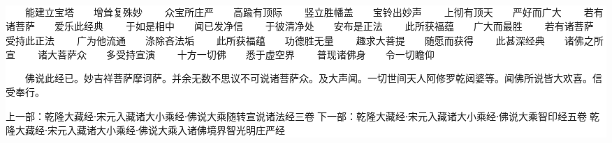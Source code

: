 　　能建立宝塔　　增耸复殊妙
　　众宝所庄严　　高踰有顶际
　　竖立胜幡盖　　宝铃出妙声
　　上彻有顶天　　严好而广大
　　若有诸菩萨　　爱乐此经典
　　于如是相中　　闻已发净信
　　于彼清净处　　安布是正法
　　此所获福蕴　　广大而最胜
　　若有诸菩萨　　受持此正法
　　广为他流通　　涤除吝法垢
　　此所获福蕴　　功德胜无量
　　趣求大菩提　　随愿而获得
　　此甚深经典　　诸佛之所宣
　　诸大菩萨众　　多受持宣演
　　十方一切佛　　悉于虚空界
　　普现诸佛身　　令一切瞻仰

　　佛说此经已。妙吉祥菩萨摩诃萨。并余无数不思议不可说诸菩萨众。及大声闻。一切世间天人阿修罗乾闼婆等。闻佛所说皆大欢喜。信受奉行。

上一部：乾隆大藏经·宋元入藏诸大小乘经·佛说大乘随转宣说诸法经三卷
下一部：乾隆大藏经·宋元入藏诸大小乘经·佛说大乘智印经五卷
乾隆大藏经·宋元入藏诸大小乘经·佛说大乘入诸佛境界智光明庄严经